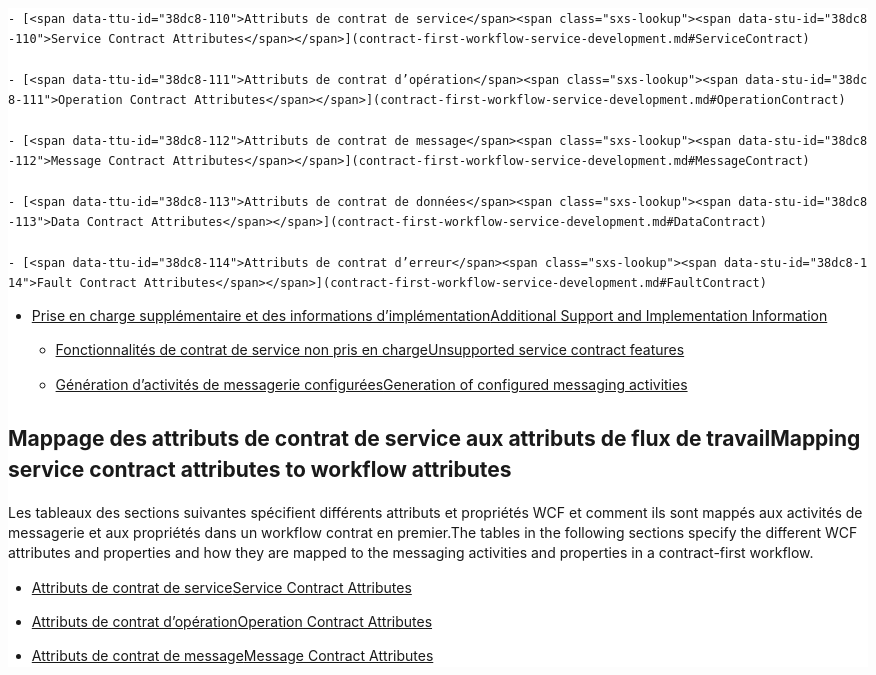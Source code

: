     - [<span data-ttu-id="38dc8-110">Attributs de contrat de service</span><span class="sxs-lookup"><span data-stu-id="38dc8-110">Service Contract Attributes</span></span>](contract-first-workflow-service-development.md#ServiceContract)  
  
    - [<span data-ttu-id="38dc8-111">Attributs de contrat d’opération</span><span class="sxs-lookup"><span data-stu-id="38dc8-111">Operation Contract Attributes</span></span>](contract-first-workflow-service-development.md#OperationContract)  
  
    - [<span data-ttu-id="38dc8-112">Attributs de contrat de message</span><span class="sxs-lookup"><span data-stu-id="38dc8-112">Message Contract Attributes</span></span>](contract-first-workflow-service-development.md#MessageContract)  
  
    - [<span data-ttu-id="38dc8-113">Attributs de contrat de données</span><span class="sxs-lookup"><span data-stu-id="38dc8-113">Data Contract Attributes</span></span>](contract-first-workflow-service-development.md#DataContract)  
  
    - [<span data-ttu-id="38dc8-114">Attributs de contrat d’erreur</span><span class="sxs-lookup"><span data-stu-id="38dc8-114">Fault Contract Attributes</span></span>](contract-first-workflow-service-development.md#FaultContract)  
  
- [<span data-ttu-id="38dc8-115">Prise en charge supplémentaire et des informations d’implémentation</span><span class="sxs-lookup"><span data-stu-id="38dc8-115">Additional Support and Implementation Information</span></span>](contract-first-workflow-service-development.md#AdditionalSupport)  
  
    - [<span data-ttu-id="38dc8-116">Fonctionnalités de contrat de service non pris en charge</span><span class="sxs-lookup"><span data-stu-id="38dc8-116">Unsupported service contract features</span></span>](contract-first-workflow-service-development.md#UnsupportedFeatures)  
  
    - [<span data-ttu-id="38dc8-117">Génération d’activités de messagerie configurées</span><span class="sxs-lookup"><span data-stu-id="38dc8-117">Generation of configured messaging activities</span></span>](contract-first-workflow-service-development.md#ActivityGeneration)  
  
## <a name="MappingAttributes"></a> <span data-ttu-id="38dc8-118">Mappage des attributs de contrat de service aux attributs de flux de travail</span><span class="sxs-lookup"><span data-stu-id="38dc8-118">Mapping service contract attributes to workflow attributes</span></span>  
 <span data-ttu-id="38dc8-119">Les tableaux des sections suivantes spécifient différents attributs et propriétés WCF et comment ils sont mappés aux activités de messagerie et aux propriétés dans un workflow contrat en premier.</span><span class="sxs-lookup"><span data-stu-id="38dc8-119">The tables in the following sections specify the different WCF attributes and properties and how they are mapped to the messaging activities and properties in a contract-first workflow.</span></span>  
  
- [<span data-ttu-id="38dc8-120">Attributs de contrat de service</span><span class="sxs-lookup"><span data-stu-id="38dc8-120">Service Contract Attributes</span></span>](contract-first-workflow-service-development.md#ServiceContract)  
  
- [<span data-ttu-id="38dc8-121">Attributs de contrat d’opération</span><span class="sxs-lookup"><span data-stu-id="38dc8-121">Operation Contract Attributes</span></span>](contract-first-workflow-service-development.md#OperationContract)  
  
- [<span data-ttu-id="38dc8-122">Attributs de contrat de message</span><span class="sxs-lookup"><span data-stu-id="38dc8-122">Message Contract Attributes</span></span>](contract-first-workflow-service-development.md#MessageContract)  
  